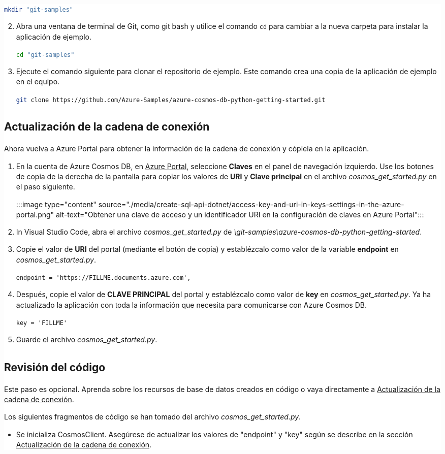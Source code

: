    ```bash
   mkdir "git-samples"
   ```

2. Abra una ventana de terminal de Git, como git bash y utilice el comando `cd` para cambiar a la nueva carpeta para instalar la aplicación de ejemplo.

    ```bash
    cd "git-samples"
    ```

3. Ejecute el comando siguiente para clonar el repositorio de ejemplo. Este comando crea una copia de la aplicación de ejemplo en el equipo. 

    ```bash
    git clone https://github.com/Azure-Samples/azure-cosmos-db-python-getting-started.git
    ```  

## <a name="update-your-connection-string"></a>Actualización de la cadena de conexión

Ahora vuelva a Azure Portal para obtener la información de la cadena de conexión y cópiela en la aplicación.

1. En la cuenta de Azure Cosmos DB, en [Azure Portal](https://portal.azure.com/), seleccione **Claves** en el panel de navegación izquierdo. Use los botones de copia de la derecha de la pantalla para copiar los valores de **URI** y **Clave principal** en el archivo *cosmos_get_started.py* en el paso siguiente.

    :::image type="content" source="./media/create-sql-api-dotnet/access-key-and-uri-in-keys-settings-in-the-azure-portal.png" alt-text="Obtener una clave de acceso y un identificador URI en la configuración de claves en Azure Portal":::

2. In Visual Studio Code, abra el archivo *cosmos_get_started.py* de *\git-samples\azure-cosmos-db-python-getting-started*.

3. Copie el valor de **URI** del portal (mediante el botón de copia) y establézcalo como valor de la variable **endpoint** en *cosmos_get_started.py*. 

    `endpoint = 'https://FILLME.documents.azure.com',`

4. Después, copie el valor de **CLAVE PRINCIPAL** del portal y establézcalo como valor de **key** en *cosmos_get_started.py*. Ya ha actualizado la aplicación con toda la información que necesita para comunicarse con Azure Cosmos DB. 

    `key = 'FILLME'`

5. Guarde el archivo *cosmos_get_started.py*.

## <a name="review-the-code"></a>Revisión del código

Este paso es opcional. Aprenda sobre los recursos de base de datos creados en código o vaya directamente a [Actualización de la cadena de conexión](#update-your-connection-string).

Los siguientes fragmentos de código se han tomado del archivo *cosmos_get_started.py*.

* Se inicializa CosmosClient. Asegúrese de actualizar los valores de "endpoint" y "key" según se describe en la sección [Actualización de la cadena de conexión](#update-your-connection-string). 
